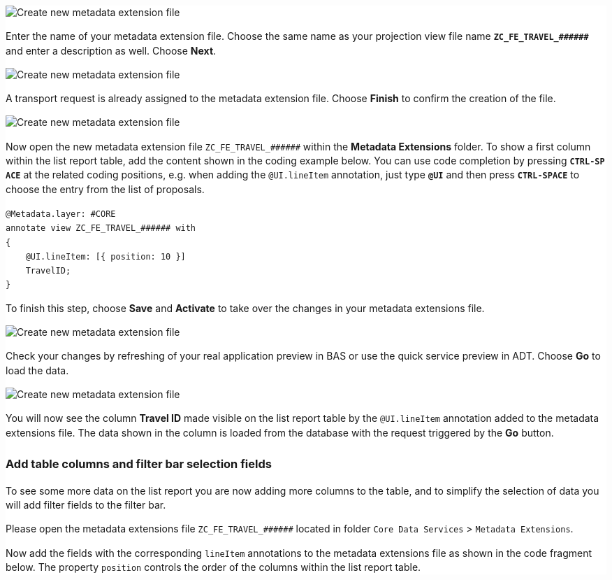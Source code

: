 ![Create new metadata extension file](MetadataExtension_1.png)

Enter the name of your metadata extension file. Choose the same name as your projection view file name **`ZC_FE_TRAVEL_######`** and enter a description as well. Choose **Next**.

![Create new metadata extension file](MetadataExtension_2.png)

A transport request is already assigned to the metadata extension file. Choose **Finish** to confirm the creation of the file.

![Create new metadata extension file](MetadataExtension_3.png)


Now open the new metadata extension file `ZC_FE_TRAVEL_######` within the **Metadata Extensions** folder. To show a first column within the list report table, add the content shown in the coding example below. You can use code completion by pressing **`CTRL-SPACE`** at the related coding positions, e.g. when adding the `@UI.lineItem` annotation, just type **`@UI`** and then press **`CTRL-SPACE`** to choose the entry from the list of proposals.

```CDS
@Metadata.layer: #CORE
annotate view ZC_FE_TRAVEL_###### with
{
    @UI.lineItem: [{ position: 10 }]
    TravelID;
}
```


To finish this step, choose **Save** and **Activate** to take over the changes in your metadata extensions file.

![Create new metadata extension file](MetadataExtension_4.png)


Check your changes by refreshing of your real application preview in BAS or use the quick service preview in ADT. Choose **Go** to load the data.

![Create new metadata extension file](MetadataExtension_5.png)

You will now see the column **Travel ID** made visible on the list report table by the `@UI.lineItem` annotation added to the metadata extensions file. The data shown in the column is loaded from the database with the request triggered by the **Go** button.
    

### Add table columns and filter bar selection fields

To see some more data on the list report you are now adding more columns to the table, and to simplify the selection of data you will add filter fields to the filter bar.

Please open the metadata extensions file `ZC_FE_TRAVEL_######` located in folder `Core Data Services` > `Metadata Extensions`.

Now add the fields with the corresponding `lineItem` annotations to the metadata extensions file as shown in the code fragment below. The property `position` controls the order of the columns within the list report table.
